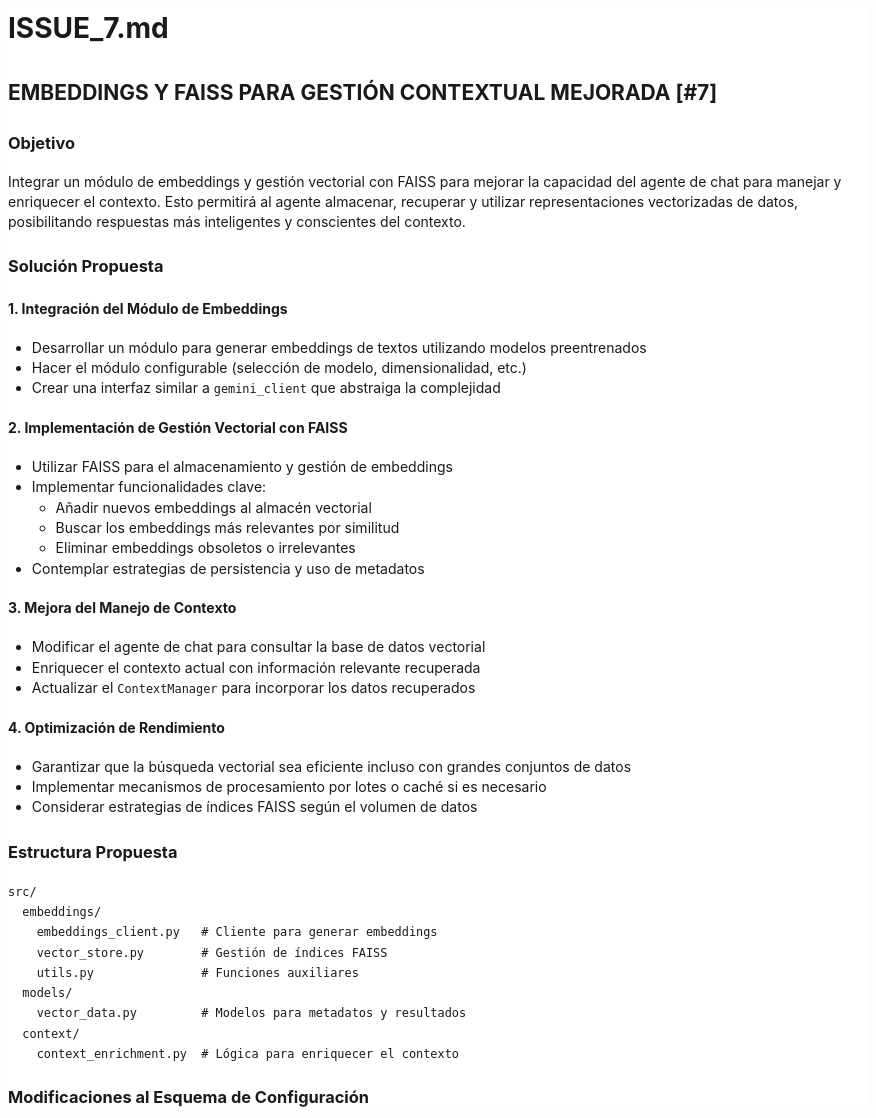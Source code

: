 # ISSUE_7.md

## EMBEDDINGS Y FAISS PARA GESTIÓN CONTEXTUAL MEJORADA [#7]

### Objetivo  
Integrar un módulo de embeddings y gestión vectorial con FAISS para mejorar la capacidad del agente de chat para manejar y enriquecer el contexto. Esto permitirá al agente almacenar, recuperar y utilizar representaciones vectorizadas de datos, posibilitando respuestas más inteligentes y conscientes del contexto.

### Solución Propuesta

#### 1. Integración del Módulo de Embeddings  
- Desarrollar un módulo para generar embeddings de textos utilizando modelos preentrenados  
- Hacer el módulo configurable (selección de modelo, dimensionalidad, etc.)  
- Crear una interfaz similar a `gemini_client` que abstraiga la complejidad  

#### 2. Implementación de Gestión Vectorial con FAISS  
- Utilizar FAISS para el almacenamiento y gestión de embeddings  
- Implementar funcionalidades clave:
  - Añadir nuevos embeddings al almacén vectorial  
  - Buscar los embeddings más relevantes por similitud  
  - Eliminar embeddings obsoletos o irrelevantes  
- Contemplar estrategias de persistencia y uso de metadatos  

#### 3. Mejora del Manejo de Contexto  
- Modificar el agente de chat para consultar la base de datos vectorial  
- Enriquecer el contexto actual con información relevante recuperada  
- Actualizar el `ContextManager` para incorporar los datos recuperados  

#### 4. Optimización de Rendimiento  
- Garantizar que la búsqueda vectorial sea eficiente incluso con grandes conjuntos de datos  
- Implementar mecanismos de procesamiento por lotes o caché si es necesario  
- Considerar estrategias de índices FAISS según el volumen de datos  

### Estructura Propuesta

```
src/
  embeddings/
    embeddings_client.py   # Cliente para generar embeddings
    vector_store.py        # Gestión de índices FAISS
    utils.py               # Funciones auxiliares
  models/
    vector_data.py         # Modelos para metadatos y resultados
  context/
    context_enrichment.py  # Lógica para enriquecer el contexto
```

### Modificaciones al Esquema de Configuración
